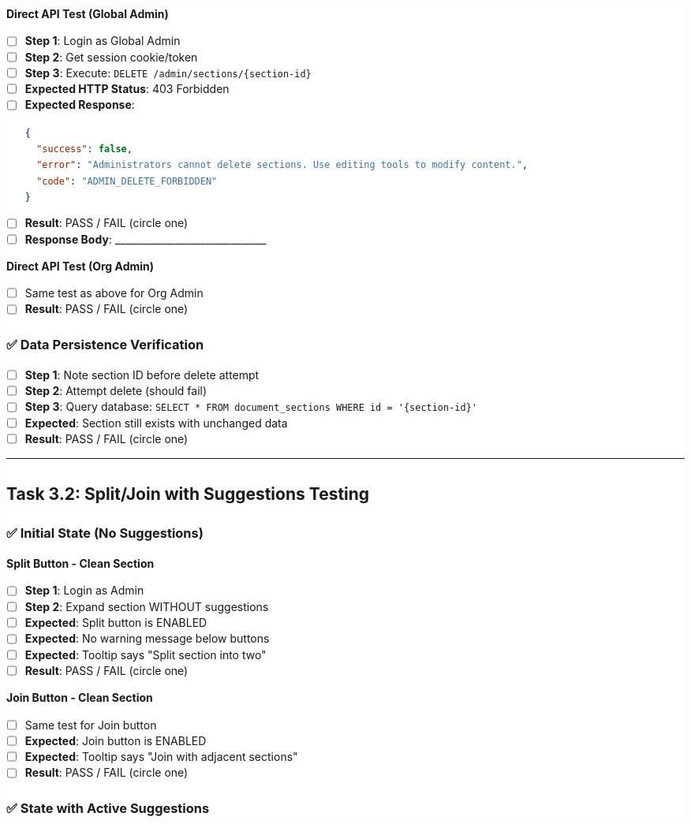 **Direct API Test (Global Admin)**

- [ ] **Step 1**: Login as Global Admin
- [ ] **Step 2**: Get session cookie/token
- [ ] **Step 3**: Execute: `DELETE /admin/sections/{section-id}`
- [ ] **Expected HTTP Status**: 403 Forbidden
- [ ] **Expected Response**:
  ```json
  {
    "success": false,
    "error": "Administrators cannot delete sections. Use editing tools to modify content.",
    "code": "ADMIN_DELETE_FORBIDDEN"
  }
  ```
- [ ] **Result**: PASS / FAIL (circle one)
- [ ] **Response Body**: ______________________________

**Direct API Test (Org Admin)**

- [ ] Same test as above for Org Admin
- [ ] **Result**: PASS / FAIL (circle one)

### ✅ Data Persistence Verification

- [ ] **Step 1**: Note section ID before delete attempt
- [ ] **Step 2**: Attempt delete (should fail)
- [ ] **Step 3**: Query database: `SELECT * FROM document_sections WHERE id = '{section-id}'`
- [ ] **Expected**: Section still exists with unchanged data
- [ ] **Result**: PASS / FAIL (circle one)

---

## Task 3.2: Split/Join with Suggestions Testing

### ✅ Initial State (No Suggestions)

**Split Button - Clean Section**

- [ ] **Step 1**: Login as Admin
- [ ] **Step 2**: Expand section WITHOUT suggestions
- [ ] **Expected**: Split button is ENABLED
- [ ] **Expected**: No warning message below buttons
- [ ] **Expected**: Tooltip says "Split section into two"
- [ ] **Result**: PASS / FAIL (circle one)

**Join Button - Clean Section**

- [ ] Same test for Join button
- [ ] **Expected**: Join button is ENABLED
- [ ] **Expected**: Tooltip says "Join with adjacent sections"
- [ ] **Result**: PASS / FAIL (circle one)

### ✅ State with Active Suggestions

